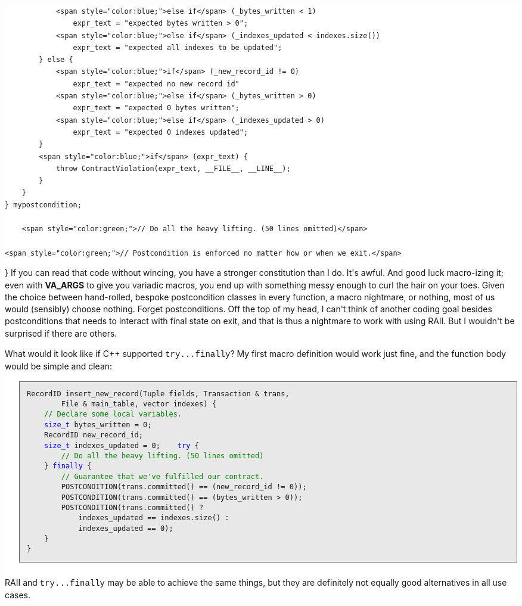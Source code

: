                 <span style="color:blue;">else if</span> (_bytes_written < 1) 
                    expr_text = "expected bytes written > 0";
                <span style="color:blue;">else if</span> (_indexes_updated < indexes.size()) 
                    expr_text = "expected all indexes to be updated";
            } else {
                <span style="color:blue;">if</span> (_new_record_id != 0) 
                    expr_text = "expected no new record id"
                <span style="color:blue;">else if</span> (_bytes_written > 0)
                    expr_text = "expected 0 bytes written";
                <span style="color:blue;">else if</span> (_indexes_updated > 0)
                    expr_text = "expected 0 indexes updated";
            }
            <span style="color:blue;">if</span> (expr_text) {
                throw ContractViolation(expr_text, __FILE__, __LINE__);
            }
        }
    } mypostcondition;

        <span style="color:green;">// Do all the heavy lifting. (50 lines omitted)</span>

    <span style="color:green;">// Postcondition is enforced no matter how or when we exit.</span>
}</pre>
If you can read that code without wincing, you have a stronger constitution than I do. It's awful. And good luck macro-izing it; even with __VA_ARGS__ to give you variadic macros, you end up with something messy enough to curl the hair on your toes. Given the choice between hand-rolled, bespoke postcondition classes in every function, a macro nightmare, or nothing, most of us would (sensibly) choose nothing. Forget postconditions. Off the top of my head, I can't think of another coding goal besides postconditions that needs to interact with final state on exit, and that is thus a nightmare to work with using RAII. But I wouldn't be surprised if there are others.

What would it look like if C++ supported <span style="font-family:courier, fixedwidth;">try...finally</span>? My first macro definition would work just fine, and the function body would be simple and clean:
<pre style="font-size:9pt;margin-left:2em;padding:1em;border:solid 1px #606060;background-color:#e8e8e8;margin-bottom:2em;">RecordID insert_new_record(Tuple fields, Transaction & trans, 
        File & main_table, vector<File &> indexes) {
<span style="color:green;">    // Declare some local variables.</span>
    <span style="color:blue;">size_t</span> bytes_written = 0;
    RecordID new_record_id;
    <span style="color:blue;">size_t</span> indexes_updated = 0;    <span style="color:blue;">try</span> {
        <span style="color:green;">// Do all the heavy lifting. (50 lines omitted)</span>
    } <span style="color:blue;">finally</span> {
        <span style="color:green;">// Guarantee that we've fulfilled our contract.</span>
        POSTCONDITION(trans.committed() == (new_record_id != 0));
        POSTCONDITION(trans.committed() == (bytes_written > 0));
        POSTCONDITION(trans.committed() ? 
            indexes_updated == indexes.size() : 
            indexes_updated == 0);
    }
}</pre>
RAII and <span style="font-family:courier, fixedwidth;">try...finally</span> may be able to achieve the same things, but they are definitely not equally good alternatives in all use cases.
